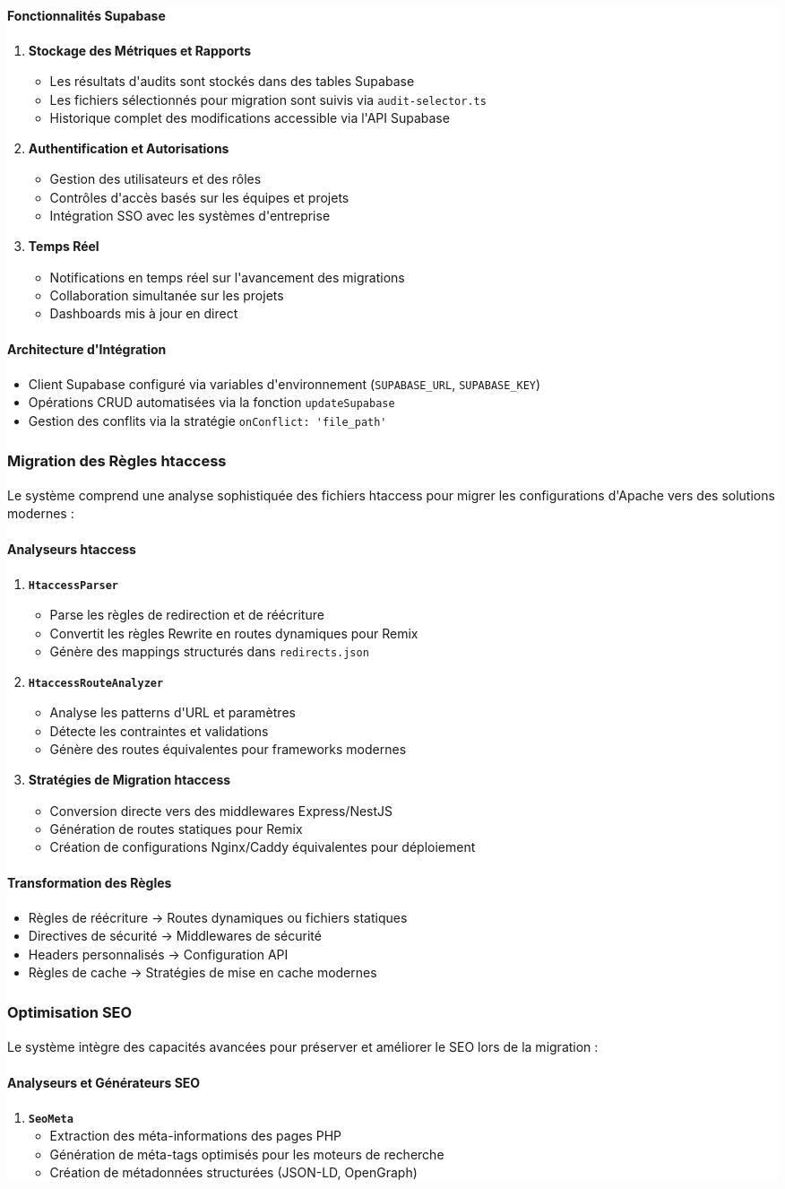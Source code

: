 #### Fonctionnalités Supabase
1. **Stockage des Métriques et Rapports**
   - Les résultats d'audits sont stockés dans des tables Supabase
   - Les fichiers sélectionnés pour migration sont suivis via `audit-selector.ts`
   - Historique complet des modifications accessible via l'API Supabase

2. **Authentification et Autorisations**
   - Gestion des utilisateurs et des rôles
   - Contrôles d'accès basés sur les équipes et projets
   - Intégration SSO avec les systèmes d'entreprise

3. **Temps Réel**
   - Notifications en temps réel sur l'avancement des migrations
   - Collaboration simultanée sur les projets
   - Dashboards mis à jour en direct

#### Architecture d'Intégration
- Client Supabase configuré via variables d'environnement (`SUPABASE_URL`, `SUPABASE_KEY`)
- Opérations CRUD automatisées via la fonction `updateSupabase`
- Gestion des conflits via la stratégie `onConflict: 'file_path'`

### Migration des Règles htaccess

Le système comprend une analyse sophistiquée des fichiers htaccess pour migrer les configurations d'Apache vers des solutions modernes :

#### Analyseurs htaccess
1. **`HtaccessParser`**
   - Parse les règles de redirection et de réécriture
   - Convertit les règles Rewrite en routes dynamiques pour Remix
   - Génère des mappings structurés dans `redirects.json`

2. **`HtaccessRouteAnalyzer`**
   - Analyse les patterns d'URL et paramètres
   - Détecte les contraintes et validations
   - Génère des routes équivalentes pour frameworks modernes

3. **Stratégies de Migration htaccess**
   - Conversion directe vers des middlewares Express/NestJS
   - Génération de routes statiques pour Remix
   - Création de configurations Nginx/Caddy équivalentes pour déploiement

#### Transformation des Règles
- Règles de réécriture → Routes dynamiques ou fichiers statiques
- Directives de sécurité → Middlewares de sécurité
- Headers personnalisés → Configuration API
- Règles de cache → Stratégies de mise en cache modernes

### Optimisation SEO

Le système intègre des capacités avancées pour préserver et améliorer le SEO lors de la migration :

#### Analyseurs et Générateurs SEO
1. **`SeoMeta`**
   - Extraction des méta-informations des pages PHP
   - Génération de méta-tags optimisés pour les moteurs de recherche
   - Création de métadonnées structurées (JSON-LD, OpenGraph)

